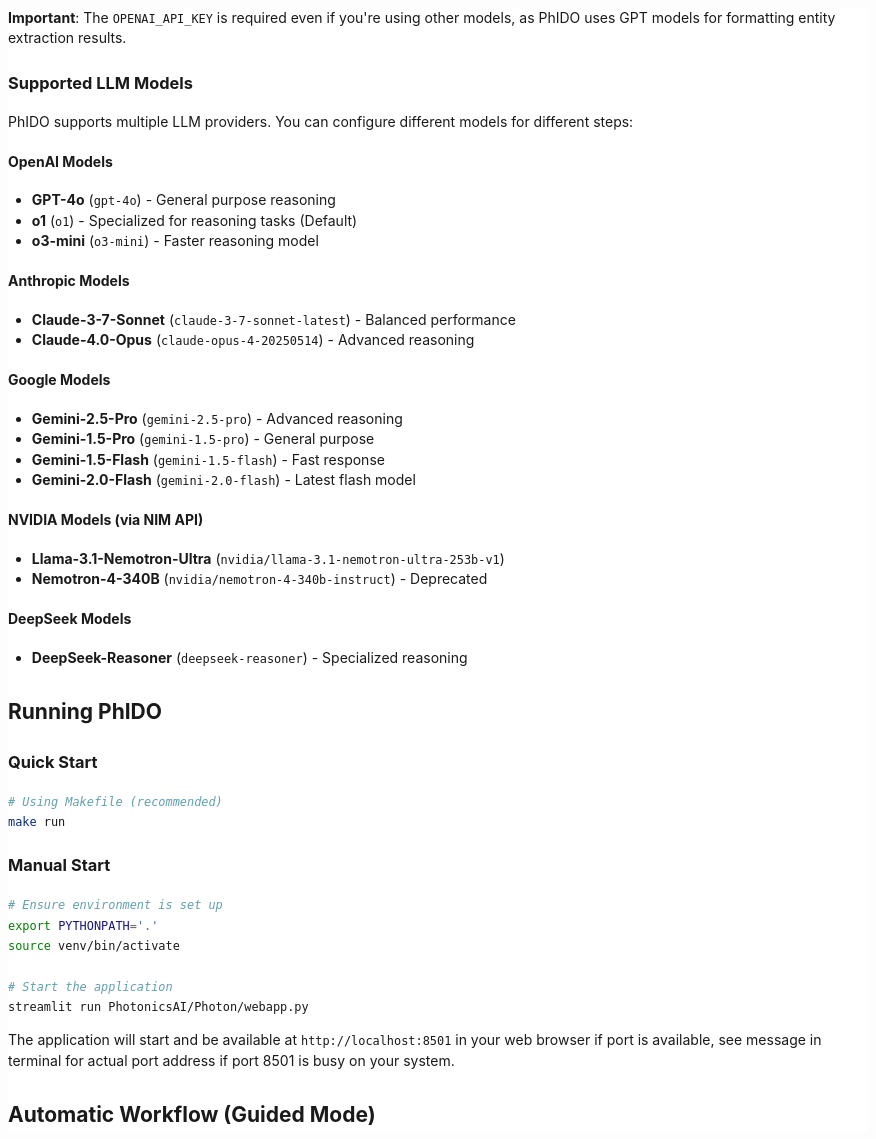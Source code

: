 **Important**: The `OPENAI_API_KEY` is required even if you're using other models, as PhIDO uses GPT models for formatting entity extraction results.

### Supported LLM Models

PhIDO supports multiple LLM providers. You can configure different models for different steps:

#### OpenAI Models
- **GPT-4o** (`gpt-4o`) - General purpose reasoning
- **o1** (`o1`) - Specialized for reasoning tasks (Default)
- **o3-mini** (`o3-mini`) - Faster reasoning model

#### Anthropic Models
- **Claude-3-7-Sonnet** (`claude-3-7-sonnet-latest`) - Balanced performance
- **Claude-4.0-Opus** (`claude-opus-4-20250514`) - Advanced reasoning

#### Google Models
- **Gemini-2.5-Pro** (`gemini-2.5-pro`) - Advanced reasoning
- **Gemini-1.5-Pro** (`gemini-1.5-pro`) - General purpose
- **Gemini-1.5-Flash** (`gemini-1.5-flash`) - Fast response
- **Gemini-2.0-Flash** (`gemini-2.0-flash`) - Latest flash model

#### NVIDIA Models (via NIM API)
- **Llama-3.1-Nemotron-Ultra** (`nvidia/llama-3.1-nemotron-ultra-253b-v1`)
- **Nemotron-4-340B** (`nvidia/nemotron-4-340b-instruct`) - Deprecated

#### DeepSeek Models
- **DeepSeek-Reasoner** (`deepseek-reasoner`) - Specialized reasoning

## Running PhIDO

### Quick Start

```bash
# Using Makefile (recommended)
make run
```

### Manual Start

```bash
# Ensure environment is set up
export PYTHONPATH='.'
source venv/bin/activate

# Start the application
streamlit run PhotonicsAI/Photon/webapp.py
```

The application will start and be available at `http://localhost:8501` in your web browser if port is available, see message in terminal for actual port address if port 8501 is busy on your system.

## Automatic Workflow (Guided Mode)
